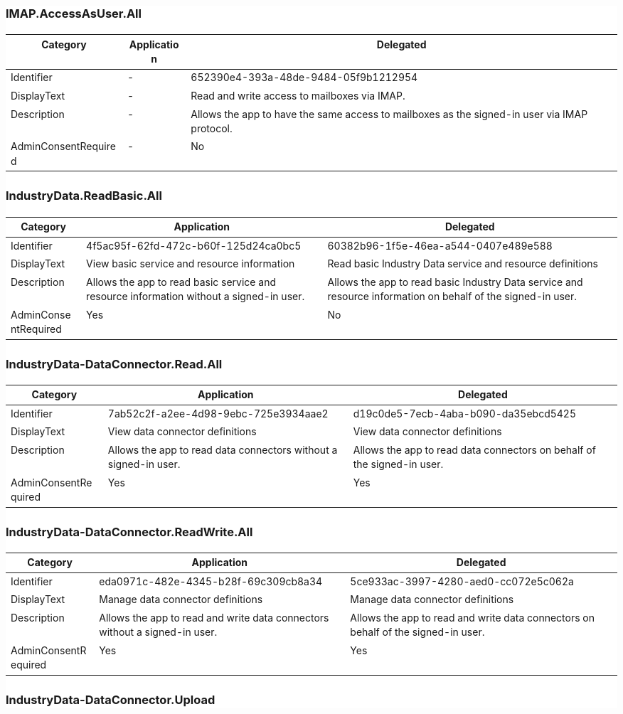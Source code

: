 
### IMAP.AccessAsUser.All

| Category | Application | Delegated |
|--|--|--|
| Identifier | - | 652390e4-393a-48de-9484-05f9b1212954 
| DisplayText | - | Read and write access to mailboxes via IMAP. 
| Description | - | Allows the app to have the same access to mailboxes as the signed-in user via IMAP protocol. 
| AdminConsentRequired | - | No 


### IndustryData.ReadBasic.All

| Category | Application | Delegated |
|--|--|--|
| Identifier | 4f5ac95f-62fd-472c-b60f-125d24ca0bc5 | 60382b96-1f5e-46ea-a544-0407e489e588 
| DisplayText | View basic service and resource information | Read basic Industry Data service and resource definitions 
| Description | Allows the app to read basic service and resource information without a signed-in user. | Allows the app to read basic Industry Data service and resource information on behalf of the signed-in user. 
| AdminConsentRequired | Yes | No 


### IndustryData-DataConnector.Read.All

| Category | Application | Delegated |
|--|--|--|
| Identifier | 7ab52c2f-a2ee-4d98-9ebc-725e3934aae2 | d19c0de5-7ecb-4aba-b090-da35ebcd5425 
| DisplayText | View data connector definitions | View data connector definitions 
| Description | Allows the app to read data connectors without a signed-in user. | Allows the app to read data connectors on behalf of the signed-in user. 
| AdminConsentRequired | Yes | Yes 


### IndustryData-DataConnector.ReadWrite.All

| Category | Application | Delegated |
|--|--|--|
| Identifier | eda0971c-482e-4345-b28f-69c309cb8a34 | 5ce933ac-3997-4280-aed0-cc072e5c062a 
| DisplayText | Manage data connector definitions | Manage data connector definitions 
| Description | Allows the app to read and write data connectors without a signed-in user. | Allows the app to read and write data connectors on behalf of the signed-in user. 
| AdminConsentRequired | Yes | Yes 


### IndustryData-DataConnector.Upload

